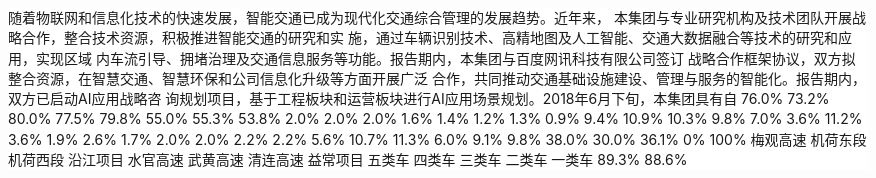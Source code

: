 随着物联网和信息化技术的快速发展，智能交通已成为现代化交通综合管理的发展趋势。近年来，
本集团与专业研究机构及技术团队开展战略合作，整合技术资源，积极推进智能交通的研究和实
施，通过车辆识别技术、高精地图及人工智能、交通大数据融合等技术的研究和应用，实现区域
内车流引导、拥堵治理及交通信息服务等功能。报告期内，本集团与百度网讯科技有限公司签订
战略合作框架协议，双方拟整合资源，在智慧交通、智慧环保和公司信息化升级等方面开展广泛
合作，共同推动交通基础设施建设、管理与服务的智能化。报告期内，双方已启动AI应用战略咨
询规划项目，基于工程板块和运营板块进行AI应用场景规划。2018年6月下旬，本集团具有自
76.0%
73.2%
80.0%
77.5%
79.8%
55.0%
55.3%
53.8%
2.0%
2.0%
2.0%
1.6%
1.4%
1.2%
1.3%
0.9%
9.4%
10.9%
10.3%
9.8%
7.0%
3.6%
11.2%
3.6%
1.9%
2.6%
1.7%
2.0%
2.0%
2.2%
2.2%
5.6%
10.7%
11.3%
6.0%
9.1%
9.8%
38.0%
30.0%
36.1%
0%
100%
梅观高速
机荷东段
机荷西段
沿江项目
水官高速
武黄高速
清连高速
益常项目
五类车
四类车
三类车
二类车
一类车
89.3%
88.6%